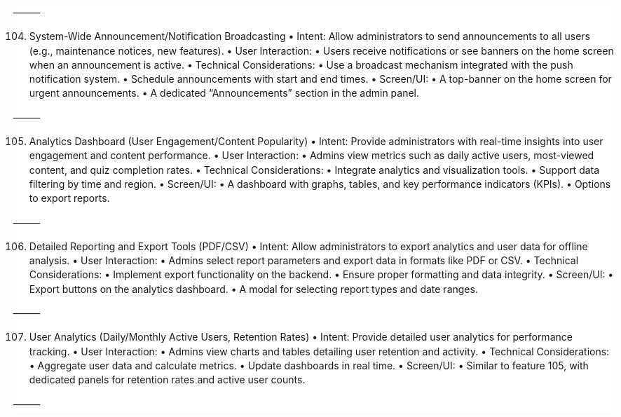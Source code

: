 ⸻

104. System-Wide Announcement/Notification Broadcasting
     • Intent: Allow administrators to send announcements to all users (e.g., maintenance notices, new features).
     • User Interaction:
     • Users receive notifications or see banners on the home screen when an announcement is active.
     • Technical Considerations:
     • Use a broadcast mechanism integrated with the push notification system.
     • Schedule announcements with start and end times.
     • Screen/UI:
     • A top-banner on the home screen for urgent announcements.
     • A dedicated “Announcements” section in the admin panel.

⸻

105. Analytics Dashboard (User Engagement/Content Popularity)
     • Intent: Provide administrators with real-time insights into user engagement and content performance.
     • User Interaction:
     • Admins view metrics such as daily active users, most-viewed content, and quiz completion rates.
     • Technical Considerations:
     • Integrate analytics and visualization tools.
     • Support data filtering by time and region.
     • Screen/UI:
     • A dashboard with graphs, tables, and key performance indicators (KPIs).
     • Options to export reports.

⸻

106. Detailed Reporting and Export Tools (PDF/CSV)
     • Intent: Allow administrators to export analytics and user data for offline analysis.
     • User Interaction:
     • Admins select report parameters and export data in formats like PDF or CSV.
     • Technical Considerations:
     • Implement export functionality on the backend.
     • Ensure proper formatting and data integrity.
     • Screen/UI:
     • Export buttons on the analytics dashboard.
     • A modal for selecting report types and date ranges.

⸻

107. User Analytics (Daily/Monthly Active Users, Retention Rates)
     • Intent: Provide detailed user analytics for performance tracking.
     • User Interaction:
     • Admins view charts and tables detailing user retention and activity.
     • Technical Considerations:
     • Aggregate user data and calculate metrics.
     • Update dashboards in real time.
     • Screen/UI:
     • Similar to feature 105, with dedicated panels for retention rates and active user counts.

⸻
